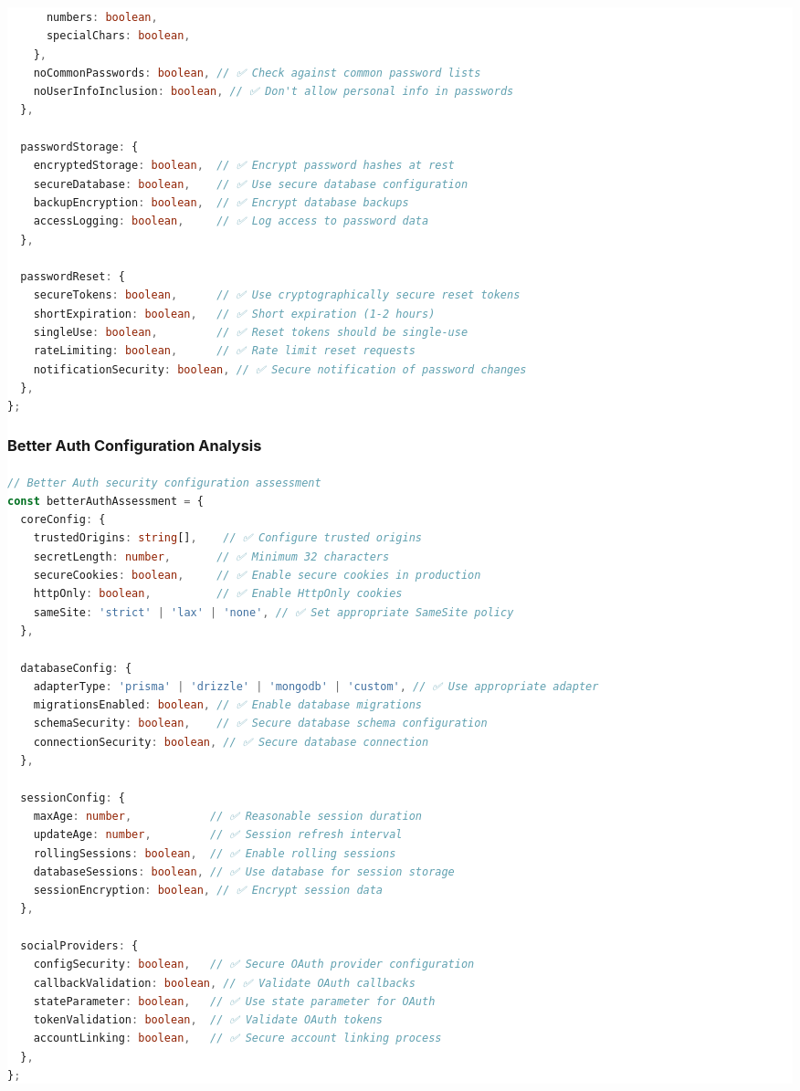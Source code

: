```typescript
      numbers: boolean,
      specialChars: boolean,
    },
    noCommonPasswords: boolean, // ✅ Check against common password lists
    noUserInfoInclusion: boolean, // ✅ Don't allow personal info in passwords
  },
  
  passwordStorage: {
    encryptedStorage: boolean,  // ✅ Encrypt password hashes at rest
    secureDatabase: boolean,    // ✅ Use secure database configuration
    backupEncryption: boolean,  // ✅ Encrypt database backups
    accessLogging: boolean,     // ✅ Log access to password data
  },
  
  passwordReset: {
    secureTokens: boolean,      // ✅ Use cryptographically secure reset tokens
    shortExpiration: boolean,   // ✅ Short expiration (1-2 hours)
    singleUse: boolean,         // ✅ Reset tokens should be single-use
    rateLimiting: boolean,      // ✅ Rate limit reset requests
    notificationSecurity: boolean, // ✅ Secure notification of password changes
  },
};
```

### Better Auth Configuration Analysis
```typescript
// Better Auth security configuration assessment
const betterAuthAssessment = {
  coreConfig: {
    trustedOrigins: string[],    // ✅ Configure trusted origins
    secretLength: number,       // ✅ Minimum 32 characters
    secureCookies: boolean,     // ✅ Enable secure cookies in production
    httpOnly: boolean,          // ✅ Enable HttpOnly cookies
    sameSite: 'strict' | 'lax' | 'none', // ✅ Set appropriate SameSite policy
  },
  
  databaseConfig: {
    adapterType: 'prisma' | 'drizzle' | 'mongodb' | 'custom', // ✅ Use appropriate adapter
    migrationsEnabled: boolean, // ✅ Enable database migrations
    schemaSecurity: boolean,    // ✅ Secure database schema configuration
    connectionSecurity: boolean, // ✅ Secure database connection
  },
  
  sessionConfig: {
    maxAge: number,            // ✅ Reasonable session duration
    updateAge: number,         // ✅ Session refresh interval
    rollingSessions: boolean,  // ✅ Enable rolling sessions
    databaseSessions: boolean, // ✅ Use database for session storage
    sessionEncryption: boolean, // ✅ Encrypt session data
  },
  
  socialProviders: {
    configSecurity: boolean,   // ✅ Secure OAuth provider configuration
    callbackValidation: boolean, // ✅ Validate OAuth callbacks
    stateParameter: boolean,   // ✅ Use state parameter for OAuth
    tokenValidation: boolean,  // ✅ Validate OAuth tokens
    accountLinking: boolean,   // ✅ Secure account linking process
  },
};
```
